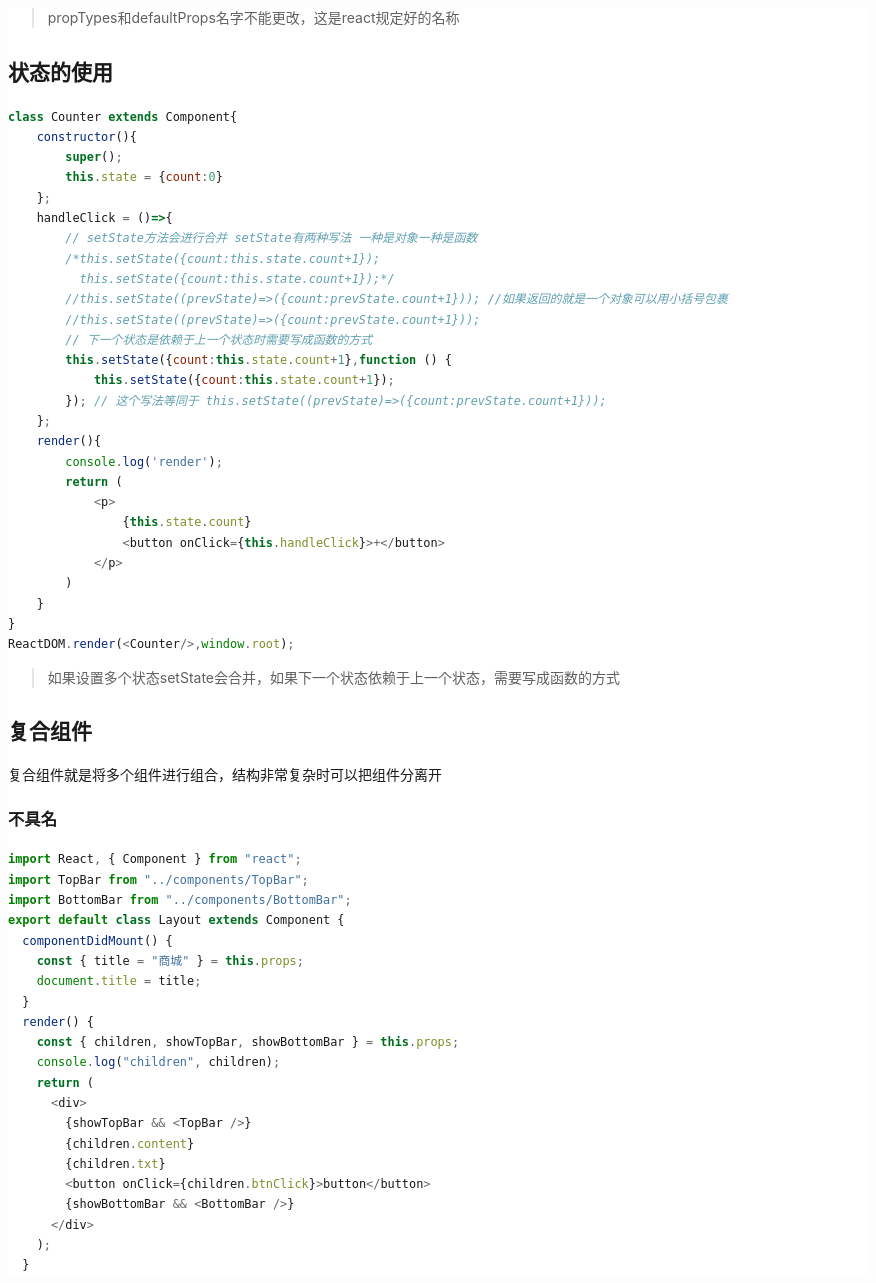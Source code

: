 > propTypes和defaultProps名字不能更改，这是react规定好的名称

## 状态的使用

``` javascript
class Counter extends Component{
    constructor(){
        super();
        this.state = {count:0}
    };
    handleClick = ()=>{
        // setState方法会进行合并 setState有两种写法 一种是对象一种是函数
        /*this.setState({count:this.state.count+1});
          this.setState({count:this.state.count+1});*/
        //this.setState((prevState)=>({count:prevState.count+1})); //如果返回的就是一个对象可以用小括号包裹
        //this.setState((prevState)=>({count:prevState.count+1}));
        // 下一个状态是依赖于上一个状态时需要写成函数的方式
        this.setState({count:this.state.count+1},function () {
            this.setState({count:this.state.count+1});
        }); // 这个写法等同于 this.setState((prevState)=>({count:prevState.count+1}));
    };
    render(){
        console.log('render');
        return (
            <p>
                {this.state.count}
                <button onClick={this.handleClick}>+</button>
            </p>
        )
    }
}
ReactDOM.render(<Counter/>,window.root);
```

> 如果设置多个状态setState会合并，如果下一个状态依赖于上一个状态，需要写成函数的方式

## 复合组件

复合组件就是将多个组件进行组合，结构非常复杂时可以把组件分离开

### 不具名

``` javascript
import React, { Component } from "react";
import TopBar from "../components/TopBar";
import BottomBar from "../components/BottomBar";
export default class Layout extends Component {
  componentDidMount() {
    const { title = "商城" } = this.props;
    document.title = title;
  }
  render() {
    const { children, showTopBar, showBottomBar } = this.props;
    console.log("children", children);
    return (
      <div>
        {showTopBar && <TopBar />}
        {children.content}
        {children.txt}
        <button onClick={children.btnClick}>button</button>
        {showBottomBar && <BottomBar />}
      </div>
    );
  }
```